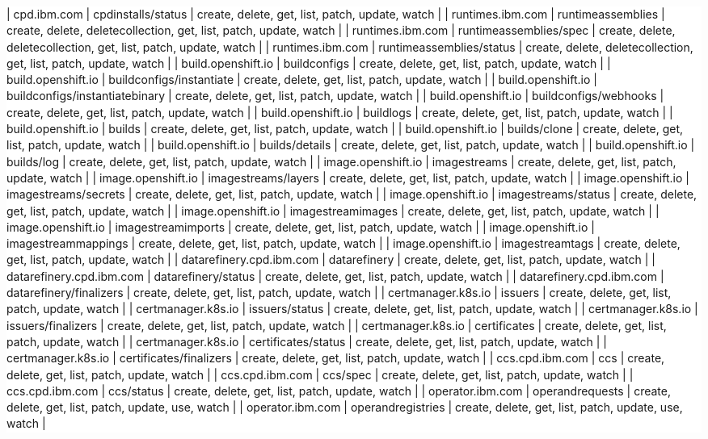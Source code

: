| cpd.ibm.com                              | cpdinstalls/status                       | create, delete, get, list, patch, update, watch                                  |
| runtimes.ibm.com                         | runtimeassemblies                        | create, delete, deletecollection, get, list, patch, update, watch                |
| runtimes.ibm.com                         | runtimeassemblies/spec                   | create, delete, deletecollection, get, list, patch, update, watch                |
| runtimes.ibm.com                         | runtimeassemblies/status                 | create, delete, deletecollection, get, list, patch, update, watch                |
| build.openshift.io                       | buildconfigs                             | create, delete, get, list, patch, update, watch                                  |
| build.openshift.io                       | buildconfigs/instantiate                 | create, delete, get, list, patch, update, watch                                  |
| build.openshift.io                       | buildconfigs/instantiatebinary           | create, delete, get, list, patch, update, watch                                  |
| build.openshift.io                       | buildconfigs/webhooks                    | create, delete, get, list, patch, update, watch                                  |
| build.openshift.io                       | buildlogs                                | create, delete, get, list, patch, update, watch                                  |
| build.openshift.io                       | builds                                   | create, delete, get, list, patch, update, watch                                  |
| build.openshift.io                       | builds/clone                             | create, delete, get, list, patch, update, watch                                  |
| build.openshift.io                       | builds/details                           | create, delete, get, list, patch, update, watch                                  |
| build.openshift.io                       | builds/log                               | create, delete, get, list, patch, update, watch                                  |
| image.openshift.io                       | imagestreams                             | create, delete, get, list, patch, update, watch                                  |
| image.openshift.io                       | imagestreams/layers                      | create, delete, get, list, patch, update, watch                                  |
| image.openshift.io                       | imagestreams/secrets                     | create, delete, get, list, patch, update, watch                                  |
| image.openshift.io                       | imagestreams/status                      | create, delete, get, list, patch, update, watch                                  |
| image.openshift.io                       | imagestreamimages                        | create, delete, get, list, patch, update, watch                                  |
| image.openshift.io                       | imagestreamimports                       | create, delete, get, list, patch, update, watch                                  |
| image.openshift.io                       | imagestreammappings                      | create, delete, get, list, patch, update, watch                                  |
| image.openshift.io                       | imagestreamtags                          | create, delete, get, list, patch, update, watch                                  |
| datarefinery.cpd.ibm.com                 | datarefinery                             | create, delete, get, list, patch, update, watch                                  |
| datarefinery.cpd.ibm.com                 | datarefinery/status                      | create, delete, get, list, patch, update, watch                                  |
| datarefinery.cpd.ibm.com                 | datarefinery/finalizers                  | create, delete, get, list, patch, update, watch                                  |
| certmanager.k8s.io                       | issuers                                  | create, delete, get, list, patch, update, watch                                  |
| certmanager.k8s.io                       | issuers/status                           | create, delete, get, list, patch, update, watch                                  |
| certmanager.k8s.io                       | issuers/finalizers                       | create, delete, get, list, patch, update, watch                                  |
| certmanager.k8s.io                       | certificates                             | create, delete, get, list, patch, update, watch                                  |
| certmanager.k8s.io                       | certificates/status                      | create, delete, get, list, patch, update, watch                                  |
| certmanager.k8s.io                       | certificates/finalizers                  | create, delete, get, list, patch, update, watch                                  |
| ccs.cpd.ibm.com                          | ccs                                      | create, delete, get, list, patch, update, watch                                  |
| ccs.cpd.ibm.com                          | ccs/spec                                 | create, delete, get, list, patch, update, watch                                  |
| ccs.cpd.ibm.com                          | ccs/status                               | create, delete, get, list, patch, update, watch                                  |
| operator.ibm.com                         | operandrequests                          | create, delete, get, list, patch, update, use, watch                             |
| operator.ibm.com                         | operandregistries                        | create, delete, get, list, patch, update, use, watch                             |